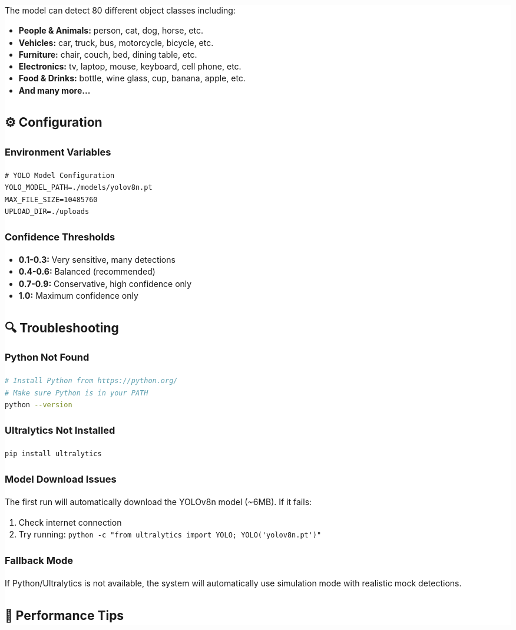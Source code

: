 The model can detect 80 different object classes including:
- **People & Animals:** person, cat, dog, horse, etc.
- **Vehicles:** car, truck, bus, motorcycle, bicycle, etc.
- **Furniture:** chair, couch, bed, dining table, etc.
- **Electronics:** tv, laptop, mouse, keyboard, cell phone, etc.
- **Food & Drinks:** bottle, wine glass, cup, banana, apple, etc.
- **And many more...**

## ⚙️ Configuration

### Environment Variables
```env
# YOLO Model Configuration
YOLO_MODEL_PATH=./models/yolov8n.pt
MAX_FILE_SIZE=10485760
UPLOAD_DIR=./uploads
```

### Confidence Thresholds
- **0.1-0.3:** Very sensitive, many detections
- **0.4-0.6:** Balanced (recommended)
- **0.7-0.9:** Conservative, high confidence only
- **1.0:** Maximum confidence only

## 🔍 Troubleshooting

### Python Not Found
```bash
# Install Python from https://python.org/
# Make sure Python is in your PATH
python --version
```

### Ultralytics Not Installed
```bash
pip install ultralytics
```

### Model Download Issues
The first run will automatically download the YOLOv8n model (~6MB). If it fails:
1. Check internet connection
2. Try running: `python -c "from ultralytics import YOLO; YOLO('yolov8n.pt')"`

### Fallback Mode
If Python/Ultralytics is not available, the system will automatically use simulation mode with realistic mock detections.

## 🚀 Performance Tips
